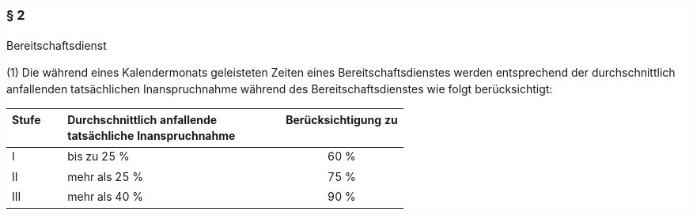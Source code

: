 </div>

</div>

</div>

<span id="BJNR100010012BJNE000201116.html"></span>

### § 2  
Bereitschaftsdienst

<div>

<div class="jnhtml">

<div>

<div class="jurAbsatz">

(1) Die während eines Kalendermonats geleisteten Zeiten eines
Bereitschaftsdienstes werden entsprechend der durchschnittlich
anfallenden tatsächlichen Inanspruchnahme während des
Bereitschaftsdienstes wie folgt berücksichtigt:  
  

<table>
<colgroup>
<col style="width: 14%" />
<col style="width: 55%" />
<col style="width: 31%" />
</colgroup>
<thead>
<tr class="header">
<th style="text-align: left;">Stufe</th>
<th style="text-align: left;">Durchschnittlich anfallende<br />
tatsächliche Inanspruchnahme</th>
<th style="text-align: center;">Berücksichtigung zu</th>
</tr>
</thead>
<tbody>
<tr class="odd">
<td style="text-align: left;">I</td>
<td style="text-align: left;">bis zu 25 %</td>
<td style="text-align: center;">60 %</td>
</tr>
<tr class="even">
<td style="text-align: left;">II</td>
<td style="text-align: left;">mehr als 25 %</td>
<td style="text-align: center;">75 %</td>
</tr>
<tr class="odd">
<td style="text-align: left;">III</td>
<td style="text-align: left;">mehr als 40 %</td>
<td style="text-align: center;">90 %</td>
</tr>
</tbody>
</table>
